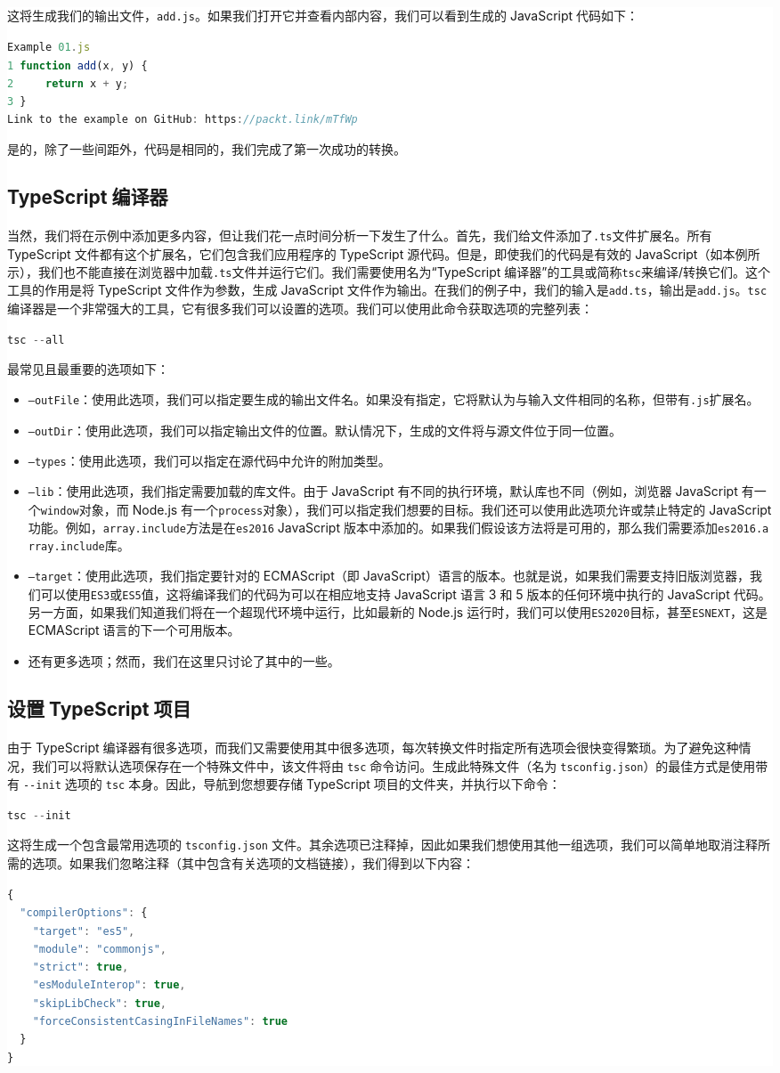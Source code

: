 这将生成我们的输出文件，`add.js`。如果我们打开它并查看内部内容，我们可以看到生成的 JavaScript 代码如下：

```js
Example 01.js
1 function add(x, y) {
2     return x + y;
3 }
Link to the example on GitHub: https://packt.link/mTfWp
```

是的，除了一些间距外，代码是相同的，我们完成了第一次成功的转换。

## TypeScript 编译器

当然，我们将在示例中添加更多内容，但让我们花一点时间分析一下发生了什么。首先，我们给文件添加了`.ts`文件扩展名。所有 TypeScript 文件都有这个扩展名，它们包含我们应用程序的 TypeScript 源代码。但是，即使我们的代码是有效的 JavaScript（如本例所示），我们也不能直接在浏览器中加载`.ts`文件并运行它们。我们需要使用名为“TypeScript 编译器”的工具或简称`tsc`来编译/转换它们。这个工具的作用是将 TypeScript 文件作为参数，生成 JavaScript 文件作为输出。在我们的例子中，我们的输入是`add.ts`，输出是`add.js`。`tsc`编译器是一个非常强大的工具，它有很多我们可以设置的选项。我们可以使用此命令获取选项的完整列表：

```js
tsc --all
```

最常见且最重要的选项如下：

+   `–outFile`：使用此选项，我们可以指定要生成的输出文件名。如果没有指定，它将默认为与输入文件相同的名称，但带有`.js`扩展名。

+   `–outDir`：使用此选项，我们可以指定输出文件的位置。默认情况下，生成的文件将与源文件位于同一位置。

+   `–types`：使用此选项，我们可以指定在源代码中允许的附加类型。

+   `–lib`：使用此选项，我们指定需要加载的库文件。由于 JavaScript 有不同的执行环境，默认库也不同（例如，浏览器 JavaScript 有一个`window`对象，而 Node.js 有一个`process`对象），我们可以指定我们想要的目标。我们还可以使用此选项允许或禁止特定的 JavaScript 功能。例如，`array.include`方法是在`es2016` JavaScript 版本中添加的。如果我们假设该方法将是可用的，那么我们需要添加`es2016.array.include`库。

+   `–target`：使用此选项，我们指定要针对的 ECMAScript（即 JavaScript）语言的版本。也就是说，如果我们需要支持旧版浏览器，我们可以使用`ES3`或`ES5`值，这将编译我们的代码为可以在相应地支持 JavaScript 语言 3 和 5 版本的任何环境中执行的 JavaScript 代码。另一方面，如果我们知道我们将在一个超现代环境中运行，比如最新的 Node.js 运行时，我们可以使用`ES2020`目标，甚至`ESNEXT`，这是 ECMAScript 语言的下一个可用版本。

+   还有更多选项；然而，我们在这里只讨论了其中的一些。

## 设置 TypeScript 项目

由于 TypeScript 编译器有很多选项，而我们又需要使用其中很多选项，每次转换文件时指定所有选项会很快变得繁琐。为了避免这种情况，我们可以将默认选项保存在一个特殊文件中，该文件将由 `tsc` 命令访问。生成此特殊文件（名为 `tsconfig.json`）的最佳方式是使用带有 `--init` 选项的 `tsc` 本身。因此，导航到您想要存储 TypeScript 项目的文件夹，并执行以下命令：

```js
tsc --init
```

这将生成一个包含最常用选项的 `tsconfig.json` 文件。其余选项已注释掉，因此如果我们想使用其他一组选项，我们可以简单地取消注释所需的选项。如果我们忽略注释（其中包含有关选项的文档链接），我们得到以下内容：

```js
{
  "compilerOptions": {
    "target": "es5",
    "module": "commonjs",
    "strict": true,
    "esModuleInterop": true,
    "skipLibCheck": true,
    "forceConsistentCasingInFileNames": true
  }
}
```
